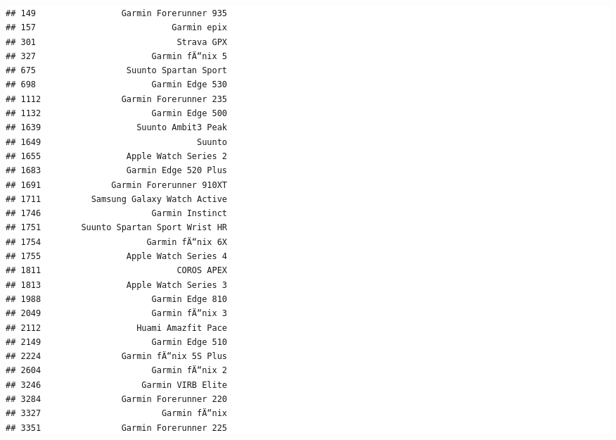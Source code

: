     ## 149                 Garmin Forerunner 935
    ## 157                           Garmin epix
    ## 301                            Strava GPX
    ## 327                       Garmin fÄ“nix 5
    ## 675                  Suunto Spartan Sport
    ## 698                       Garmin Edge 530
    ## 1112                Garmin Forerunner 235
    ## 1132                      Garmin Edge 500
    ## 1639                   Suunto Ambit3 Peak
    ## 1649                               Suunto
    ## 1655                 Apple Watch Series 2
    ## 1683                 Garmin Edge 520 Plus
    ## 1691              Garmin Forerunner 910XT
    ## 1711          Samsung Galaxy Watch Active
    ## 1746                      Garmin Instinct
    ## 1751        Suunto Spartan Sport Wrist HR
    ## 1754                     Garmin fÄ“nix 6X
    ## 1755                 Apple Watch Series 4
    ## 1811                           COROS APEX
    ## 1813                 Apple Watch Series 3
    ## 1988                      Garmin Edge 810
    ## 2049                      Garmin fÄ“nix 3
    ## 2112                   Huami Amazfit Pace
    ## 2149                      Garmin Edge 510
    ## 2224                Garmin fÄ“nix 5S Plus
    ## 2604                      Garmin fÄ“nix 2
    ## 3246                    Garmin VIRB Elite
    ## 3284                Garmin Forerunner 220
    ## 3327                        Garmin fÄ“nix
    ## 3351                Garmin Forerunner 225